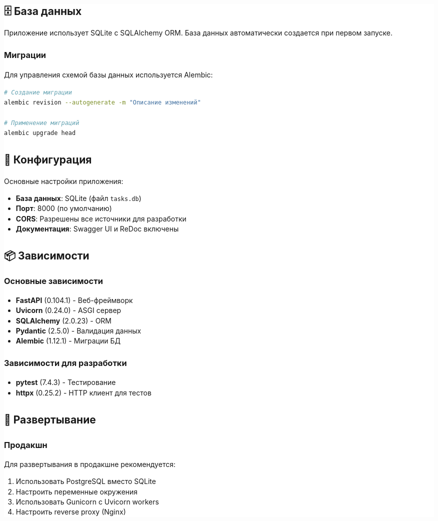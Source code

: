 ## 🗄️ База данных

Приложение использует SQLite с SQLAlchemy ORM. База данных автоматически создается при первом запуске.

### Миграции

Для управления схемой базы данных используется Alembic:

```bash
# Создание миграции
alembic revision --autogenerate -m "Описание изменений"

# Применение миграций
alembic upgrade head
```

## 🔧 Конфигурация

Основные настройки приложения:

- **База данных**: SQLite (файл `tasks.db`)
- **Порт**: 8000 (по умолчанию)
- **CORS**: Разрешены все источники для разработки
- **Документация**: Swagger UI и ReDoc включены

## 📦 Зависимости

### Основные зависимости

- **FastAPI** (0.104.1) - Веб-фреймворк
- **Uvicorn** (0.24.0) - ASGI сервер
- **SQLAlchemy** (2.0.23) - ORM
- **Pydantic** (2.5.0) - Валидация данных
- **Alembic** (1.12.1) - Миграции БД

### Зависимости для разработки

- **pytest** (7.4.3) - Тестирование
- **httpx** (0.25.2) - HTTP клиент для тестов

## 🚀 Развертывание

### Продакшн

Для развертывания в продакшне рекомендуется:

1. Использовать PostgreSQL вместо SQLite
2. Настроить переменные окружения
3. Использовать Gunicorn с Uvicorn workers
4. Настроить reverse proxy (Nginx)
